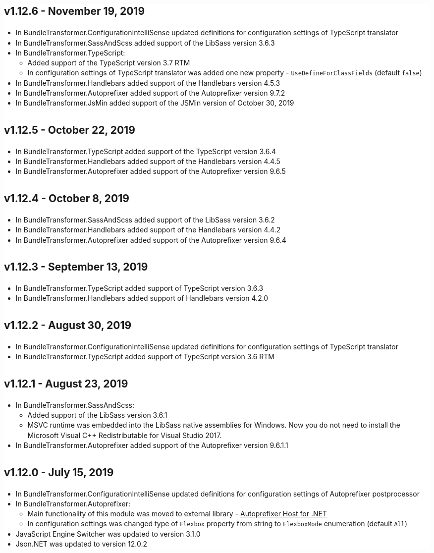 ## v1.12.6 - November 19, 2019
 * In BundleTransformer.ConfigurationIntelliSense updated definitions for configuration settings of TypeScript translator
 * In BundleTransformer.SassAndScss added support of the LibSass version 3.6.3
 * In BundleTransformer.TypeScript:
   * Added support of the TypeScript version 3.7 RTM
   * In configuration settings of TypeScript translator was added one new property - `UseDefineForClassFields` (default `false`)
 * In BundleTransformer.Handlebars added support of the Handlebars version 4.5.3
 * In BundleTransformer.Autoprefixer added support of the Autoprefixer version 9.7.2
 * In BundleTransformer.JsMin added support of the JSMin version of October 30, 2019

## v1.12.5 - October 22, 2019
 * In BundleTransformer.TypeScript added support of the TypeScript version 3.6.4
 * In BundleTransformer.Handlebars added support of the Handlebars version 4.4.5
 * In BundleTransformer.Autoprefixer added support of the Autoprefixer version 9.6.5

## v1.12.4 - October 8, 2019
 * In BundleTransformer.SassAndScss added support of the LibSass version 3.6.2
 * In BundleTransformer.Handlebars added support of the Handlebars version 4.4.2
 * In BundleTransformer.Autoprefixer added support of the Autoprefixer version 9.6.4

## v1.12.3 - September 13, 2019
 * In BundleTransformer.TypeScript added support of TypeScript version 3.6.3
 * In BundleTransformer.Handlebars added support of Handlebars version 4.2.0

## v1.12.2 - August 30, 2019
 * In BundleTransformer.ConfigurationIntelliSense updated definitions for configuration settings of TypeScript translator
 * In BundleTransformer.TypeScript added support of TypeScript version 3.6 RTM

## v1.12.1 - August 23, 2019
 * In BundleTransformer.SassAndScss:
   * Added support of the LibSass version 3.6.1
   * MSVC runtime was embedded into the LibSass native assemblies for Windows. Now you do not need to install the Microsoft Visual C++ Redistributable for Visual Studio 2017.
 * In BundleTransformer.Autoprefixer added support of the Autoprefixer version 9.6.1.1

## v1.12.0 - July 15, 2019
 * In BundleTransformer.ConfigurationIntelliSense updated definitions for configuration settings of Autoprefixer postprocessor
 * In BundleTransformer.Autoprefixer:
   * Main functionality of this module was moved to external library - [Autoprefixer Host for .NET](https://github.com/Taritsyn/AutoprefixerHost)
   * In configuration settings was changed type of `Flexbox` property from string to `FlexboxMode` enumeration (default `All`)
 * JavaScript Engine Switcher was updated to version 3.1.0
 * Json.NET was updated to version 12.0.2

